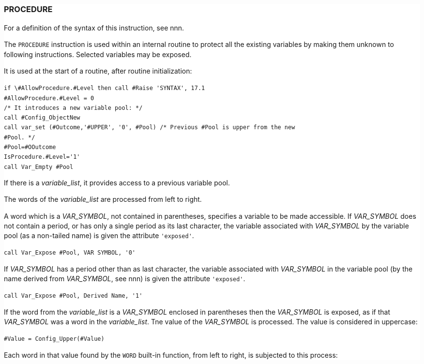 ### PROCEDURE

For a definition of the syntax of this instruction, see nnn.

The `PROCEDURE` instruction is used within an internal routine to protect all the existing variables by
making them unknown to following instructions. Selected variables may be exposed.

It is used at the start of a routine, after routine initialization:

```rexx <!--procedure.rexx-->
if \#AllowProcedure.#Level then call #Raise 'SYNTAX', 17.1
#AllowProcedure.#Level = 0
/* It introduces a new variable pool: */
call #Config_ObjectNew
call var_set (#Outcome,'#UPPER', '0', #Pool) /* Previous #Pool is upper from the new
#Pool. */
#Pool=#OOutcome
IsProcedure.#Level='1'
call Var_Empty #Pool
```

If there is a _variable_list_, it provides access to a previous variable pool.

The words of the _variable_list_ are processed from left to right.

A word which is a _VAR_SYMBOL_, not contained in parentheses, specifies a variable to be made
accessible. If _VAR_SYMBOL_ does not contain a period, or has only a single period as its last character,
the variable associated with _VAR_SYMBOL_ by the variable pool (as a non-tailed name) is given the
attribute `'exposed'`.

```rexx <!--exposepool.rexx-->
call Var_Expose #Pool, VAR SYMBOL, '0'
```

If _VAR_SYMBOL_ has a period other than as last character, the variable associated with _VAR_SYMBOL_
in the variable pool (by the name derived from _VAR_SYMBOL_, see nnn) is given the attribute `'exposed'`.

```rexx <!--exposederived.rexx-->
call Var_Expose #Pool, Derived Name, '1'
```

If the word from the _variable_list_ is a _VAR_SYMBOL_ enclosed in parentheses then the _VAR_SYMBOL_ is
exposed, as if that _VAR_SYMBOL_ was a word in the _variable_list_. Tne value of the _VAR_SYMBOL_ is
processed. The value is considered in uppercase:

```rexx <!--configuppervalue.rexx-->
#Value = Config_Upper(#Value)
```

Each word in that value found by the `WORD` built-in function, from left to right, is subjected to this
process:
